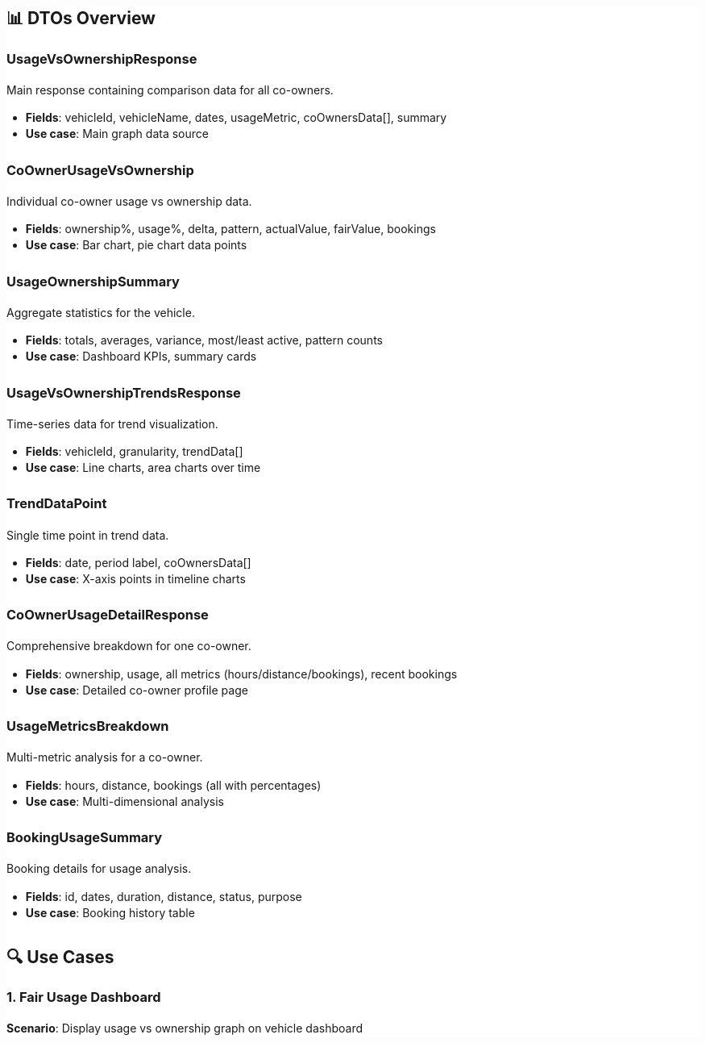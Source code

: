 ## 📊 DTOs Overview

### UsageVsOwnershipResponse
Main response containing comparison data for all co-owners.
- **Fields**: vehicleId, vehicleName, dates, usageMetric, coOwnersData[], summary
- **Use case**: Main graph data source

### CoOwnerUsageVsOwnership
Individual co-owner usage vs ownership data.
- **Fields**: ownership%, usage%, delta, pattern, actualValue, fairValue, bookings
- **Use case**: Bar chart, pie chart data points

### UsageOwnershipSummary
Aggregate statistics for the vehicle.
- **Fields**: totals, averages, variance, most/least active, pattern counts
- **Use case**: Dashboard KPIs, summary cards

### UsageVsOwnershipTrendsResponse
Time-series data for trend visualization.
- **Fields**: vehicleId, granularity, trendData[]
- **Use case**: Line charts, area charts over time

### TrendDataPoint
Single time point in trend data.
- **Fields**: date, period label, coOwnersData[]
- **Use case**: X-axis points in timeline charts

### CoOwnerUsageDetailResponse
Comprehensive breakdown for one co-owner.
- **Fields**: ownership, usage, all metrics (hours/distance/bookings), recent bookings
- **Use case**: Detailed co-owner profile page

### UsageMetricsBreakdown
Multi-metric analysis for a co-owner.
- **Fields**: hours, distance, bookings (all with percentages)
- **Use case**: Multi-dimensional analysis

### BookingUsageSummary
Booking details for usage analysis.
- **Fields**: id, dates, duration, distance, status, purpose
- **Use case**: Booking history table

## 🔍 Use Cases

### 1. Fair Usage Dashboard
**Scenario**: Display usage vs ownership graph on vehicle dashboard
